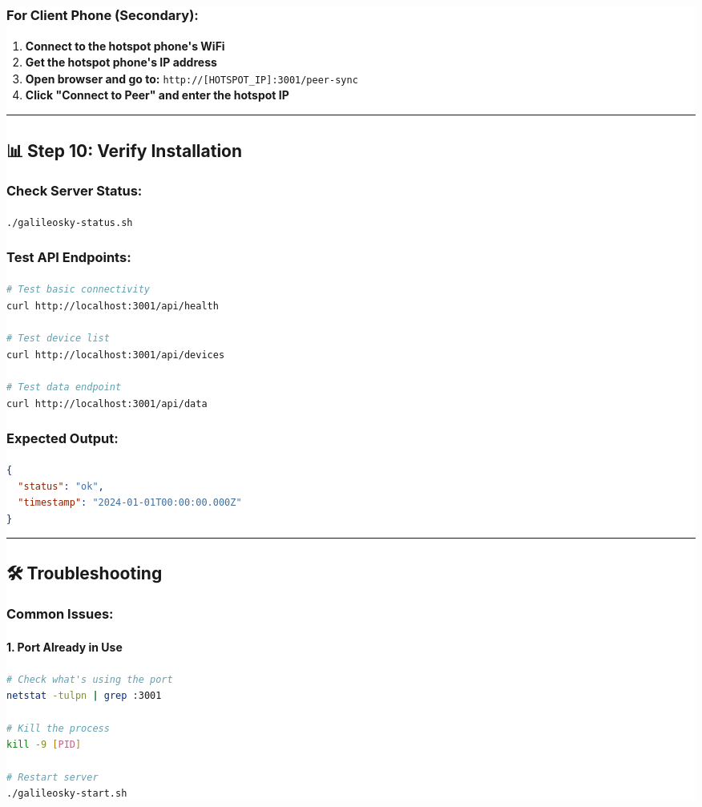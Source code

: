 ### For Client Phone (Secondary):
1. **Connect to the hotspot phone's WiFi**
2. **Get the hotspot phone's IP address**
3. **Open browser and go to:** `http://[HOTSPOT_IP]:3001/peer-sync`
4. **Click "Connect to Peer" and enter the hotspot IP**

---

## 📊 Step 10: Verify Installation

### Check Server Status:
```bash
./galileosky-status.sh
```

### Test API Endpoints:
```bash
# Test basic connectivity
curl http://localhost:3001/api/health

# Test device list
curl http://localhost:3001/api/devices

# Test data endpoint
curl http://localhost:3001/api/data
```

### Expected Output:
```json
{
  "status": "ok",
  "timestamp": "2024-01-01T00:00:00.000Z"
}
```

---

## 🛠️ Troubleshooting

### Common Issues:

#### 1. Port Already in Use
```bash
# Check what's using the port
netstat -tulpn | grep :3001

# Kill the process
kill -9 [PID]

# Restart server
./galileosky-start.sh
```
